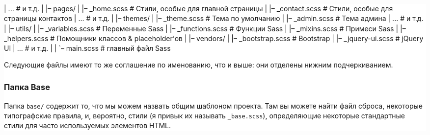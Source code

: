 |   ...                  # и т.д.
|
|– pages/
|   |– _home.scss        # Стили, особые для главной страницы
|   |– _contact.scss     # Стили, особые для страницы контактов
|   ...                  # и т.д.
|
|– themes/
|   |– _theme.scss       # Тема по умолчанию
|   |– _admin.scss       # Тема админа
|   ...                  # и т.д.
|
|– utils/
|   |– _variables.scss   # Переменные Sass
|   |– _functions.scss   # Функции Sass
|   |– _mixins.scss      # Примеси Sass
|   |– _helpers.scss     # Помощники классов & placeholder’ов
|
|– vendors/
|   |– _bootstrap.scss   # Bootstrap
|   |– _jquery-ui.scss   # jQuery UI
|   ...                  # и т.д.
|
|
`– main.scss             # главный файл Sass
</code></pre></div>

<div class="note">
  <p>Следующие файлы имеют то же соглашение по именованию, что и выше: они отделены нижним подчеркиванием.</p>
</div>

### Папка Base

Папка `base/` содержит то, что мы можем назвать общим шаблоном проекта. Там вы можете найти файл сброса, некоторые типографские правила, и, вероятно, стили (я привык их называть `_base.scss`), определяющие некоторые стандартные стили для часто используемых элементов HTML.
